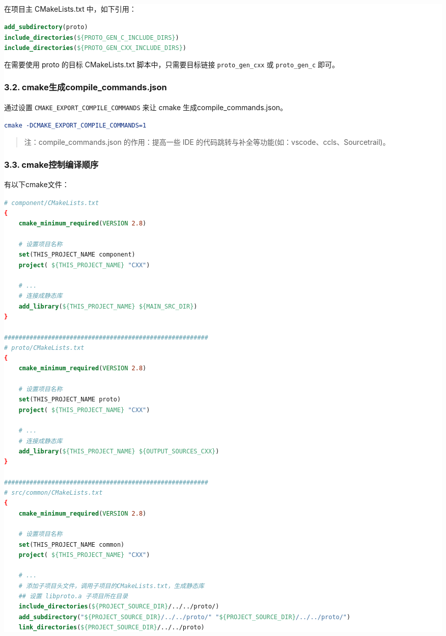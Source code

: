 在项目主 CMakeLists.txt 中，如下引用：

```cmake
add_subdirectory(proto)
include_directories(${PROTO_GEN_C_INCLUDE_DIRS})
include_directories(${PROTO_GEN_CXX_INCLUDE_DIRS})
```

在需要使用 proto 的目标 CMakeLists.txt 脚本中，只需要目标链接 `proto_gen_cxx` 或 `proto_gen_c` 即可。

### 3.2. cmake生成compile_commands.json

通过设置 `CMAKE_EXPORT_COMPILE_COMMANDS` 来让 cmake 生成compile_commands.json。

```cmake
cmake -DCMAKE_EXPORT_COMPILE_COMMANDS=1
```

> 注：compile_commands.json 的作用：提高一些 IDE 的代码跳转与补全等功能(如：vscode、ccls、Sourcetrail)。

### 3.3. cmake控制编译顺序

有以下cmake文件：

```cmake
# component/CMakeLists.txt
{
    cmake_minimum_required(VERSION 2.8)

    # 设置项目名称
    set(THIS_PROJECT_NAME component)
    project( ${THIS_PROJECT_NAME} "CXX")

    # ...
    # 连接成静态库
    add_library(${THIS_PROJECT_NAME} ${MAIN_SRC_DIR})
}

########################################################
# proto/CMakeLists.txt
{
    cmake_minimum_required(VERSION 2.8)

    # 设置项目名称
    set(THIS_PROJECT_NAME proto)
    project( ${THIS_PROJECT_NAME} "CXX")

    # ...
    # 连接成静态库
    add_library(${THIS_PROJECT_NAME} ${OUTPUT_SOURCES_CXX})
}

########################################################
# src/common/CMakeLists.txt
{
    cmake_minimum_required(VERSION 2.8)

    # 设置项目名称
    set(THIS_PROJECT_NAME common)
    project( ${THIS_PROJECT_NAME} "CXX")

    # ...
    # 添加子项目头文件，调用子项目的CMakeLists.txt，生成静态库
    ## 设置 libproto.a 子项目所在目录
    include_directories(${PROJECT_SOURCE_DIR}/../../proto/)
    add_subdirectory("${PROJECT_SOURCE_DIR}/../../proto/" "${PROJECT_SOURCE_DIR}/../../proto/")
    link_directories(${PROJECT_SOURCE_DIR}/../../proto)
```
